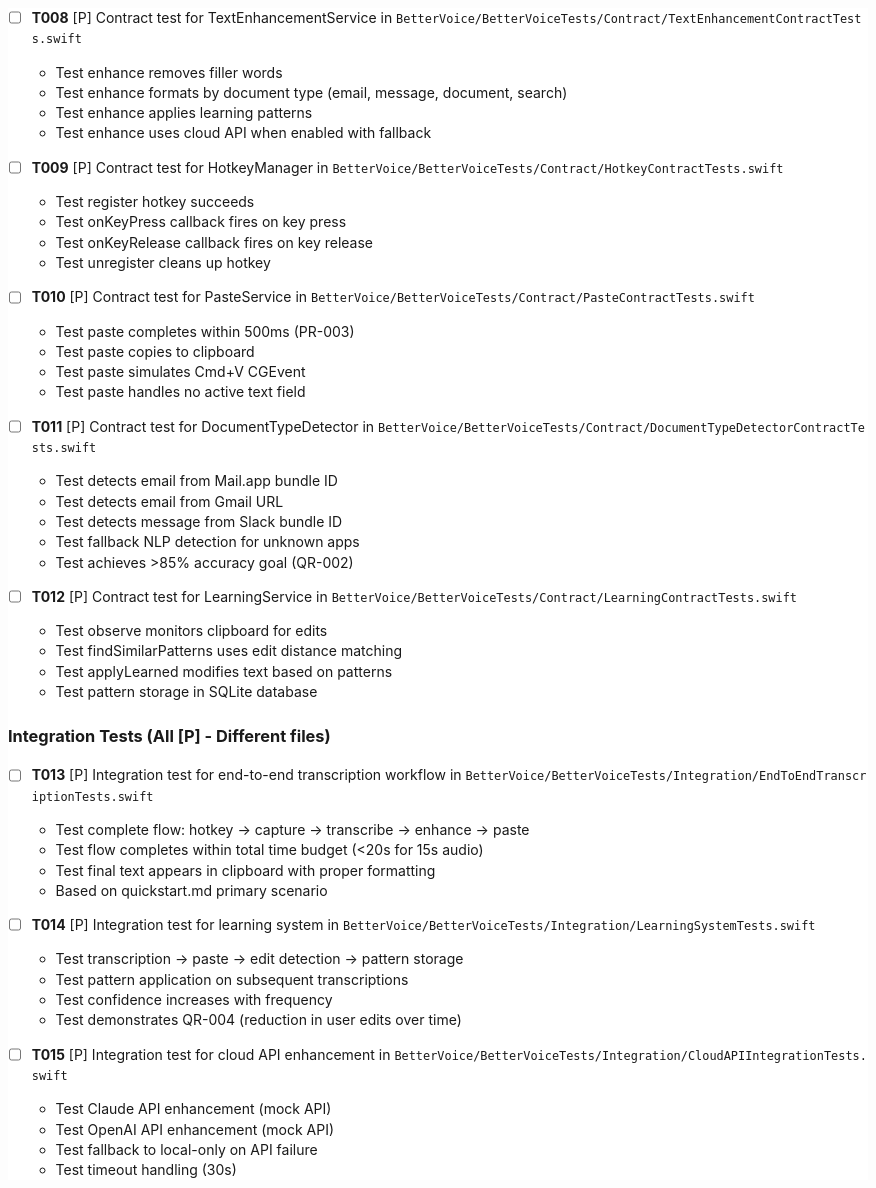 - [ ] **T008** [P] Contract test for TextEnhancementService in `BetterVoice/BetterVoiceTests/Contract/TextEnhancementContractTests.swift`
  - Test enhance removes filler words
  - Test enhance formats by document type (email, message, document, search)
  - Test enhance applies learning patterns
  - Test enhance uses cloud API when enabled with fallback

- [ ] **T009** [P] Contract test for HotkeyManager in `BetterVoice/BetterVoiceTests/Contract/HotkeyContractTests.swift`
  - Test register hotkey succeeds
  - Test onKeyPress callback fires on key press
  - Test onKeyRelease callback fires on key release
  - Test unregister cleans up hotkey

- [ ] **T010** [P] Contract test for PasteService in `BetterVoice/BetterVoiceTests/Contract/PasteContractTests.swift`
  - Test paste completes within 500ms (PR-003)
  - Test paste copies to clipboard
  - Test paste simulates Cmd+V CGEvent
  - Test paste handles no active text field

- [ ] **T011** [P] Contract test for DocumentTypeDetector in `BetterVoice/BetterVoiceTests/Contract/DocumentTypeDetectorContractTests.swift`
  - Test detects email from Mail.app bundle ID
  - Test detects email from Gmail URL
  - Test detects message from Slack bundle ID
  - Test fallback NLP detection for unknown apps
  - Test achieves >85% accuracy goal (QR-002)

- [ ] **T012** [P] Contract test for LearningService in `BetterVoice/BetterVoiceTests/Contract/LearningContractTests.swift`
  - Test observe monitors clipboard for edits
  - Test findSimilarPatterns uses edit distance matching
  - Test applyLearned modifies text based on patterns
  - Test pattern storage in SQLite database

### Integration Tests (All [P] - Different files)

- [ ] **T013** [P] Integration test for end-to-end transcription workflow in `BetterVoice/BetterVoiceTests/Integration/EndToEndTranscriptionTests.swift`
  - Test complete flow: hotkey → capture → transcribe → enhance → paste
  - Test flow completes within total time budget (<20s for 15s audio)
  - Test final text appears in clipboard with proper formatting
  - Based on quickstart.md primary scenario

- [ ] **T014** [P] Integration test for learning system in `BetterVoice/BetterVoiceTests/Integration/LearningSystemTests.swift`
  - Test transcription → paste → edit detection → pattern storage
  - Test pattern application on subsequent transcriptions
  - Test confidence increases with frequency
  - Test demonstrates QR-004 (reduction in user edits over time)

- [ ] **T015** [P] Integration test for cloud API enhancement in `BetterVoice/BetterVoiceTests/Integration/CloudAPIIntegrationTests.swift`
  - Test Claude API enhancement (mock API)
  - Test OpenAI API enhancement (mock API)
  - Test fallback to local-only on API failure
  - Test timeout handling (30s)
